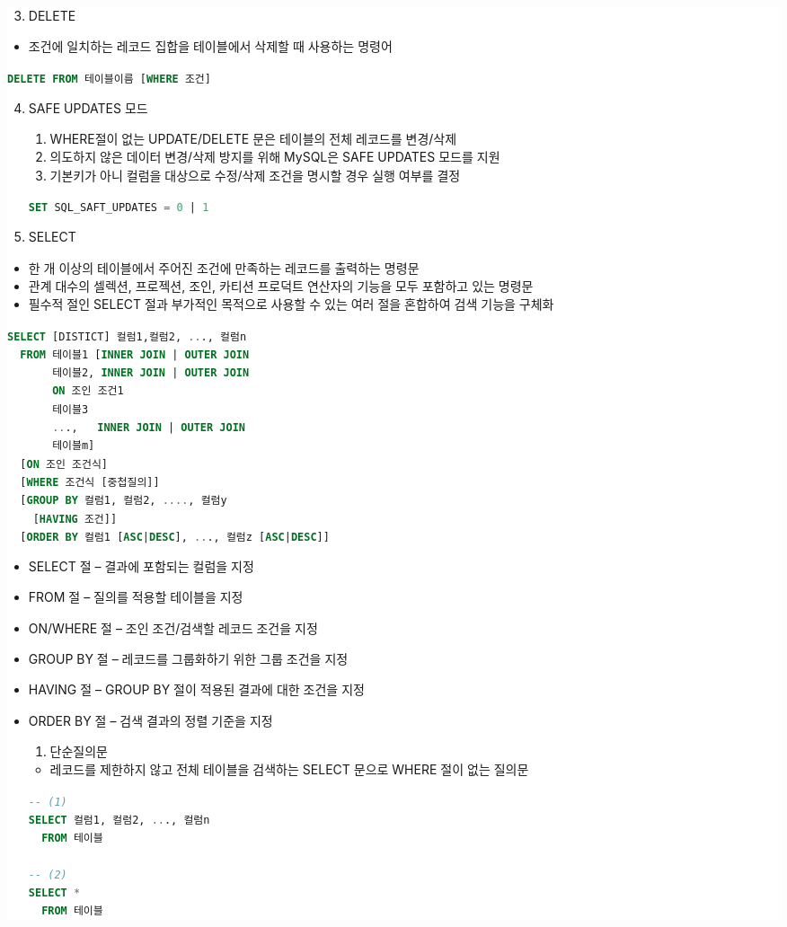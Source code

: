 3. DELETE
  
- 조건에 일치하는 레코드 집합을 테이블에서 삭제할 때 사용하는 명령어

```sql
DELETE FROM 테이블이름 [WHERE 조건]
```

4. SAFE UPDATES 모드
   1. WHERE절이 없는 UPDATE/DELETE 문은 테이블의 전체 레코드를 변경/삭제
   2. 의도하지 않은 데이터 변경/삭제 방지를 위해 MySQL은 SAFE UPDATES 모드를 지원
   3. 기본키가 아니 컬럼을 대상으로 수정/삭제 조건을 명시할 경우 실행 여부를 결정
   
   ```sql
   SET SQL_SAFT_UPDATES = 0 | 1
   ``` 

5. SELECT

- 한 개 이상의 테이블에서 주어진 조건에 만족하는 레코드를 출력하는 명령문
- 관계 대수의 셀렉션, 프로젝션, 조인, 카티션 프로덕트 연산자의 기능을 모두 포함하고 있는 명령문
- 필수적 절인 SELECT 절과 부가적인 목적으로 사용할 수 있는 여러 절을 혼합하여 검색 기능을 구체화

```sql
SELECT [DISTICT] 컬럼1,컬럼2, ..., 컬럼n
  FROM 테이블1 [INNER JOIN | OUTER JOIN
       테이블2, INNER JOIN | OUTER JOIN
       ON 조인 조건1
       테이블3
       ...,   INNER JOIN | OUTER JOIN
       테이블m]
  [ON 조인 조건식]
  [WHERE 조건식 [중첩질의]] 
  [GROUP BY 컬럼1, 컬럼2, ...., 컬럼y
    [HAVING 조건]]
  [ORDER BY 컬럼1 [ASC|DESC], ..., 컬럼z [ASC|DESC]]  
```

- SELECT 절 – 결과에 포함되는 컬럼을 지정
- FROM 절 – 질의를 적용할 테이블을 지정
- ON/WHERE 절 – 조인 조건/검색할 레코드 조건을 지정
- GROUP BY 절 – 레코드를 그룹화하기 위한 그룹 조건을 지정
- HAVING 절 – GROUP BY 절이 적용된 결과에 대한 조건을 지정
- ORDER BY 절 – 검색 결과의 정렬 기준을 지정

  1. 단순질의문

  - 레코드를 제한하지 않고 전체 테이블을 검색하는 SELECT 문으로 WHERE 절이 없는 질의문

  ```sql
  -- (1)
  SELECT 컬럼1, 컬럼2, ..., 컬럼n
    FROM 테이블

  -- (2)
  SELECT *
    FROM 테이블
  ```
